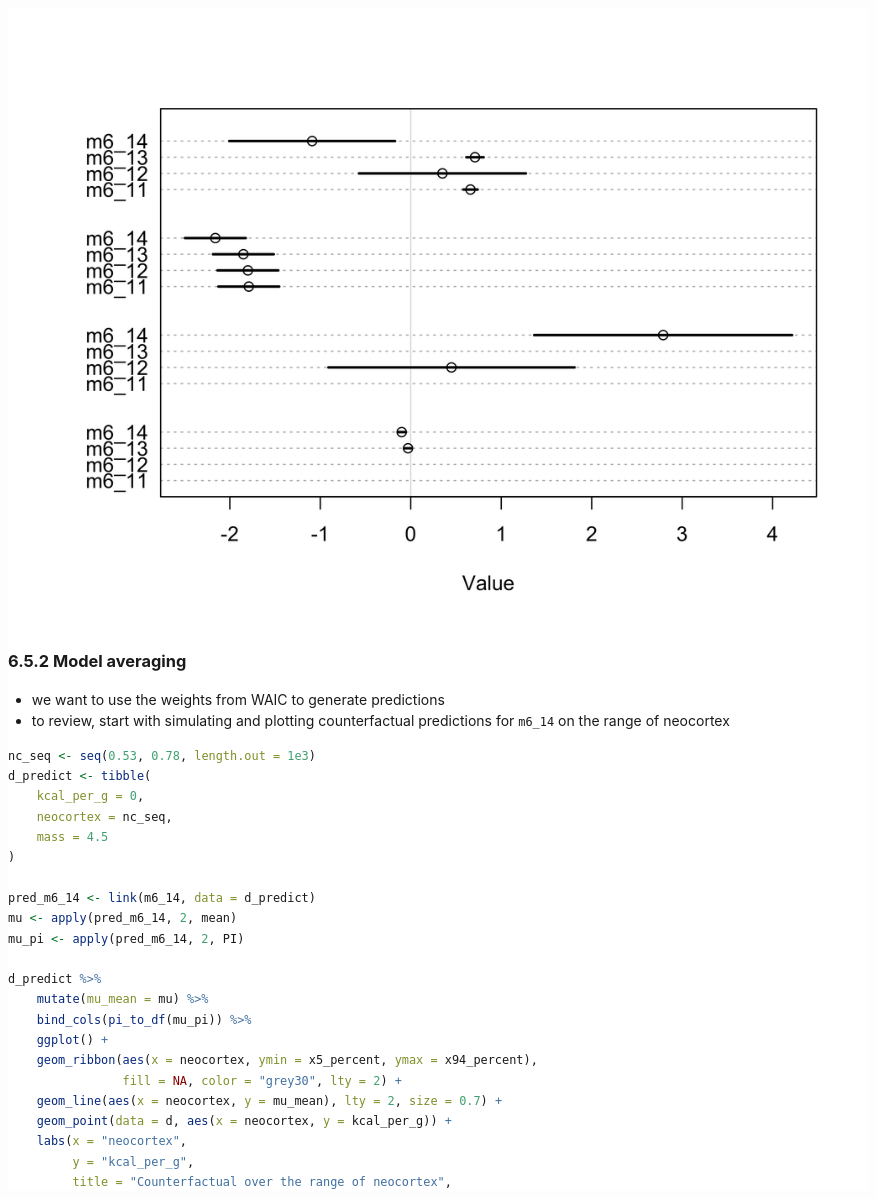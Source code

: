 ![](assets/ch6_overfitting-regularization-and-information-criteria_files/figure-gfm/unnamed-chunk-13-1.png)

### 6.5.2 Model averaging

  - we want to use the weights from WAIC to generate predictions
  - to review, start with simulating and plotting counterfactual
    predictions for `m6_14` on the range of neocortex



``` r
nc_seq <- seq(0.53, 0.78, length.out = 1e3)
d_predict <- tibble(
    kcal_per_g = 0,
    neocortex = nc_seq,
    mass = 4.5
)

pred_m6_14 <- link(m6_14, data = d_predict)
mu <- apply(pred_m6_14, 2, mean)
mu_pi <- apply(pred_m6_14, 2, PI)

d_predict %>%
    mutate(mu_mean = mu) %>%
    bind_cols(pi_to_df(mu_pi)) %>%
    ggplot() +
    geom_ribbon(aes(x = neocortex, ymin = x5_percent, ymax = x94_percent),
                fill = NA, color = "grey30", lty = 2) +
    geom_line(aes(x = neocortex, y = mu_mean), lty = 2, size = 0.7) +
    geom_point(data = d, aes(x = neocortex, y = kcal_per_g)) +
    labs(x = "neocortex",
         y = "kcal_per_g",
         title = "Counterfactual over the range of neocortex",
```